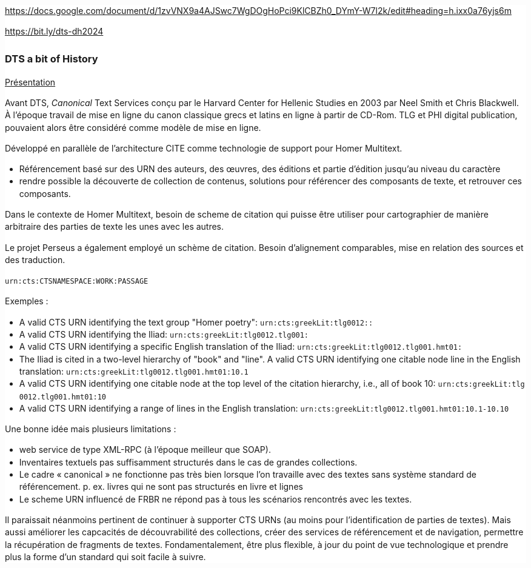 https://docs.google.com/document/d/1zvVNX9a4AJSwc7WgDOgHoPci9KlCBZh0_DYmY-W7l2k/edit#heading=h.ixx0a76yjs6m

https://bit.ly/dts-dh2024

### DTS a bit of History

[Présentation](https://docs.google.com/presentation/d/1-30bNICWH15z-zduWa6o4Djy0FZgalWjfb_qvMIWUFE/edit#slide=id.p)

Avant DTS, *Canonical* Text Services conçu par le Harvard Center for Hellenic Studies en 2003 par Neel Smith et Chris Blackwell. À l’époque travail de mise en ligne du canon classique grecs et latins en ligne à partir de CD-Rom. TLG et PHI digital publication, pouvaient alors être considéré comme modèle de mise en ligne.

Développé en parallèle de l’architecture CITE comme technologie de support pour Homer Multitext. 

- Référencement basé sur des URN des auteurs, des œuvres, des éditions et partie d’édition jusqu’au niveau du caractère
- rendre possible la découverte de collection de contenus, solutions pour référencer des composants de texte, et retrouver ces composants.

Dans le contexte de Homer Multitext, besoin de scheme de citation qui puisse être utiliser pour cartographier de manière arbitraire des parties de texte les unes avec les autres.

Le projet Perseus a également employé un schème de citation. Besoin d’alignement comparables, mise en relation des sources et des traduction.

`urn:cts:CTSNAMESPACE:WORK:PASSAGE`

Exemples :

- A valid CTS URN identifying the text group "Homer poetry": `urn:cts:greekLit:tlg0012::`
- A valid CTS URN identifying the Iliad: `urn:cts:greekLit:tlg0012.tlg001:`
- A valid CTS URN identifying a specific English translation of the Iliad: `urn:cts:greekLit:tlg0012.tlg001.hmt01:`
- The Iliad is cited in a two-level hierarchy of "book" and "line". A valid CTS URN identifying one citable node line in the English translation: `urn:cts:greekLit:tlg0012.tlg001.hmt01:10.1`
- A valid CTS URN identifying one citable node at the top level of the citation hierarchy, i.e., all of book 10: `urn:cts:greekLit:tlg0012.tlg001.hmt01:10`
- A valid CTS URN identifying a range of lines in the English translation: `urn:cts:greekLit:tlg0012.tlg001.hmt01:10.1-10.10`

Une bonne idée mais plusieurs limitations :

- web service de type XML-RPC (à l’époque meilleur que SOAP). 
- Inventaires textuels pas suffisamment structurés dans le cas de grandes collections. 
- Le cadre « canonical » ne fonctionne pas très bien lorsque l’on travaille avec des textes sans système standard de référencement. p. ex. livres qui ne sont pas structurés en livre et lignes
- Le scheme URN influencé de FRBR ne répond pas à tous les scénarios rencontrés avec les textes.

Il paraissait néanmoins pertinent de continuer à supporter CTS URNs (au moins pour l’identification de parties de textes). Mais aussi améliorer les capcacités de découvrabilité des collections, créer des services de référencement et de navigation, permettre la récupération de fragments de textes. Fondamentalement, être plus flexible, à jour du point de vue technologique et prendre plus la forme d’un standard qui soit facile à suivre.
